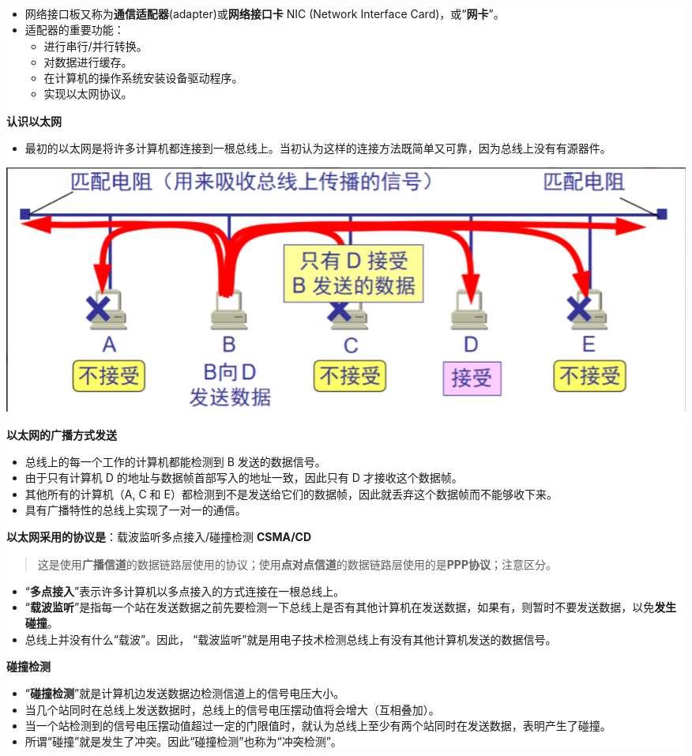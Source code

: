 - 网络接口板又称为**通信适配器**(adapter)或**网络接口卡** NIC (Network Interface Card)，或“**网卡**”。
- 适配器的重要功能：
  - 进行串行/并行转换。
  - 对数据进行缓存。
  - 在计算机的操作系统安装设备驱动程序。
  - 实现以太网协议。

**认识以太网**

- 最初的以太网是将许多计算机都连接到一根总线上。当初认为这样的连接方法既简单又可靠，因为总线上没有有源器件。

![image-20200526115448972](images/image-20200526115448972.png)

**以太网的广播方式发送**

- 总线上的每一个工作的计算机都能检测到 B 发送的数据信号。
- 由于只有计算机 D 的地址与数据帧首部写入的地址一致，因此只有 D 才接收这个数据帧。
- 其他所有的计算机（A, C 和 E）都检测到不是发送给它们的数据帧，因此就丢弃这个数据帧而不能够收下来。
- 具有广播特性的总线上实现了一对一的通信。

**以太网采用的协议是**：载波监听多点接入/碰撞检测 **CSMA/CD**

> 这是使用**广播信道**的数据链路层使用的协议；使用**点对点信道**的数据链路层使用的是**PPP协议**；注意区分。

- “**多点接入**”表示许多计算机以多点接入的方式连接在一根总线上。
- “**载波监听**”是指每一个站在发送数据之前先要检测一下总线上是否有其他计算机在发送数据，如果有，则暂时不要发送数据，以免**发生碰撞**。
- 总线上并没有什么“载波”。因此， “载波监听”就是用电子技术检测总线上有没有其他计算机发送的数据信号。

**碰撞检测**

- “**碰撞检测**”就是计算机边发送数据边检测信道上的信号电压大小。
- 当几个站同时在总线上发送数据时，总线上的信号电压摆动值将会增大（互相叠加）。
- 当一个站检测到的信号电压摆动值超过一定的门限值时，就认为总线上至少有两个站同时在发送数据，表明产生了碰撞。
- 所谓“碰撞”就是发生了冲突。因此“碰撞检测”也称为“冲突检测”。
